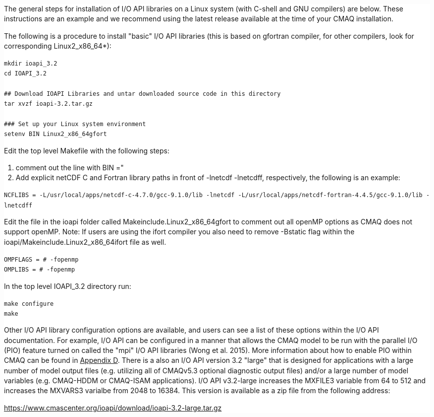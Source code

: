 The general steps for installation of I/O API libraries on a Linux system (with C-shell and GNU compilers) are below. These instructions are an example and we recommend using the latest release available at the time of your CMAQ installation.

The following is a procedure to install "basic" I/O API libraries (this is based on gfortran compiler, for other compilers, look for corresponding Linux2_x86_64*):

```
mkdir ioapi_3.2
cd IOAPI_3.2

## Download IOAPI Libraries and untar downloaded source code in this directory
tar xvzf ioapi-3.2.tar.gz 

### Set up your Linux system environment
setenv BIN Linux2_x86_64gfort
```

Edit the top level Makefile with the following steps:

1. comment out the line with BIN ="
2. Add explicit netCDF C and Fortran library paths in front of -lnetcdf -lnetcdff, respectively, the following is an example:

```
NCFLIBS = -L/usr/local/apps/netcdf-c-4.7.0/gcc-9.1.0/lib -lnetcdf -L/usr/local/apps/netcdf-fortran-4.4.5/gcc-9.1.0/lib -lnetcdff
```

Edit the file in the ioapi folder called Makeinclude.Linux2_x86_64gfort to comment out all openMP options as CMAQ does not support openMP. Note: If users are using the ifort compiler you also need to remove -Bstatic flag within the ioapi/Makeinclude.Linux2_x86_64ifort file as well.

```
OMPFLAGS = # -fopenmp 
OMPLIBS = # -fopenmp
```

In the top level IOAPI_3.2 directory run: 

```
make configure
make
```

Other I/O API library configuration options are available, and users can see a list of these options within the I/O API documentation. For example, I/O API can be configured in a manner that allows the CMAQ model to be run with the parallel I/O (PIO) feature turned on called the "mpi" I/O API libraries (Wong et al. 2015). More information about how to enable PIO within CMAQ can be found in [Appendix D](Appendix/CMAQ_UG_appendixD_parallel_implementation.md). There is a  also an I/O API version 3.2 "large" that is designed for applications with a large number of model output files (e.g. utilizing all of CMAQv5.3 optional diagnostic output files) and/or a large number of model variables (e.g. CMAQ-HDDM or CMAQ-ISAM applications).  I/O API v3.2-large increases the MXFILE3 variable from 64 to 512 and increases the MXVARS3 varialbe from 2048 to 16384. This version is available as a zip file from the following address:

https://www.cmascenter.org/ioapi/download/ioapi-3.2-large.tar.gz
